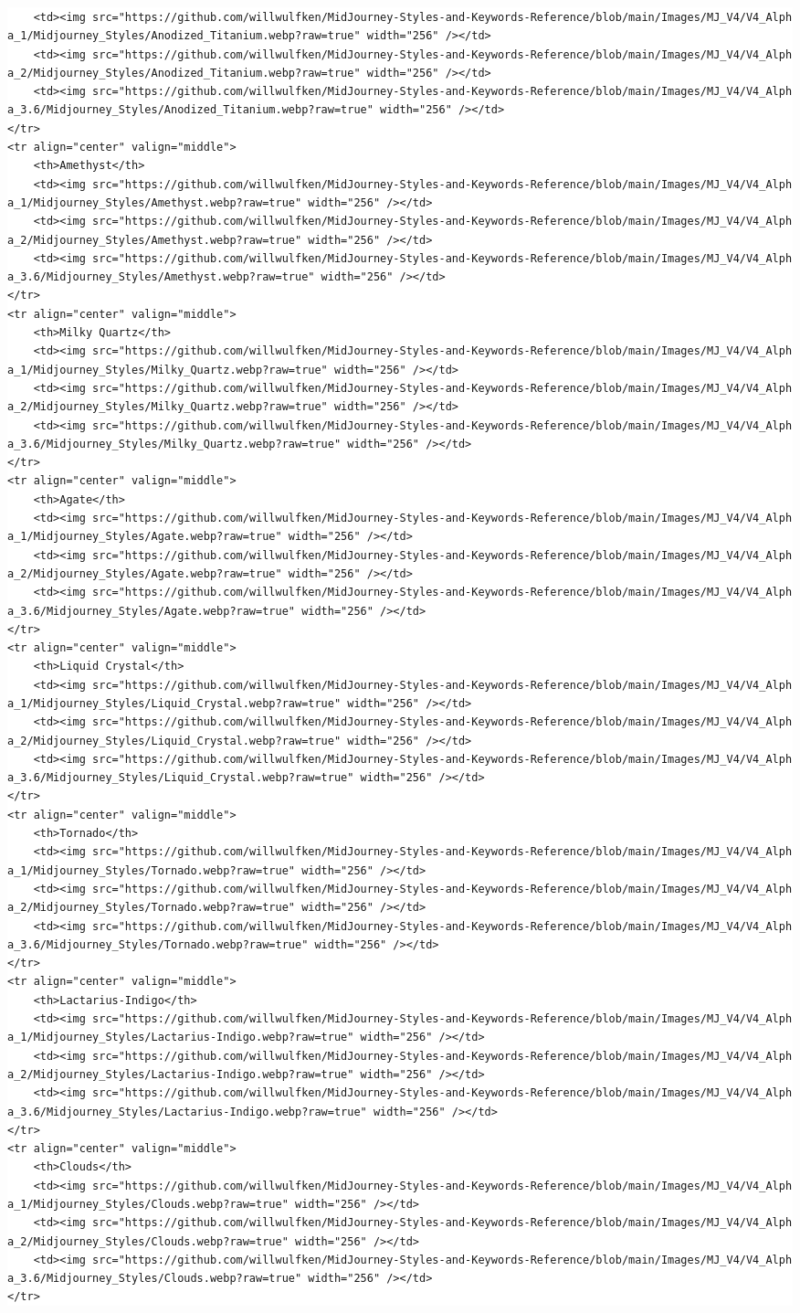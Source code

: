     	<td><img src="https://github.com/willwulfken/MidJourney-Styles-and-Keywords-Reference/blob/main/Images/MJ_V4/V4_Alpha_1/Midjourney_Styles/Anodized_Titanium.webp?raw=true" width="256" /></td>
    	<td><img src="https://github.com/willwulfken/MidJourney-Styles-and-Keywords-Reference/blob/main/Images/MJ_V4/V4_Alpha_2/Midjourney_Styles/Anodized_Titanium.webp?raw=true" width="256" /></td>
    	<td><img src="https://github.com/willwulfken/MidJourney-Styles-and-Keywords-Reference/blob/main/Images/MJ_V4/V4_Alpha_3.6/Midjourney_Styles/Anodized_Titanium.webp?raw=true" width="256" /></td>
    </tr>
    <tr align="center" valign="middle">
        <th>Amethyst</th>
    	<td><img src="https://github.com/willwulfken/MidJourney-Styles-and-Keywords-Reference/blob/main/Images/MJ_V4/V4_Alpha_1/Midjourney_Styles/Amethyst.webp?raw=true" width="256" /></td>
    	<td><img src="https://github.com/willwulfken/MidJourney-Styles-and-Keywords-Reference/blob/main/Images/MJ_V4/V4_Alpha_2/Midjourney_Styles/Amethyst.webp?raw=true" width="256" /></td>
    	<td><img src="https://github.com/willwulfken/MidJourney-Styles-and-Keywords-Reference/blob/main/Images/MJ_V4/V4_Alpha_3.6/Midjourney_Styles/Amethyst.webp?raw=true" width="256" /></td>
    </tr>
    <tr align="center" valign="middle">
        <th>Milky Quartz</th>
        <td><img src="https://github.com/willwulfken/MidJourney-Styles-and-Keywords-Reference/blob/main/Images/MJ_V4/V4_Alpha_1/Midjourney_Styles/Milky_Quartz.webp?raw=true" width="256" /></td>
        <td><img src="https://github.com/willwulfken/MidJourney-Styles-and-Keywords-Reference/blob/main/Images/MJ_V4/V4_Alpha_2/Midjourney_Styles/Milky_Quartz.webp?raw=true" width="256" /></td>
        <td><img src="https://github.com/willwulfken/MidJourney-Styles-and-Keywords-Reference/blob/main/Images/MJ_V4/V4_Alpha_3.6/Midjourney_Styles/Milky_Quartz.webp?raw=true" width="256" /></td>
    </tr>
    <tr align="center" valign="middle">
        <th>Agate</th>
    	<td><img src="https://github.com/willwulfken/MidJourney-Styles-and-Keywords-Reference/blob/main/Images/MJ_V4/V4_Alpha_1/Midjourney_Styles/Agate.webp?raw=true" width="256" /></td>
    	<td><img src="https://github.com/willwulfken/MidJourney-Styles-and-Keywords-Reference/blob/main/Images/MJ_V4/V4_Alpha_2/Midjourney_Styles/Agate.webp?raw=true" width="256" /></td>
    	<td><img src="https://github.com/willwulfken/MidJourney-Styles-and-Keywords-Reference/blob/main/Images/MJ_V4/V4_Alpha_3.6/Midjourney_Styles/Agate.webp?raw=true" width="256" /></td>
    </tr>
    <tr align="center" valign="middle">
        <th>Liquid Crystal</th>
    	<td><img src="https://github.com/willwulfken/MidJourney-Styles-and-Keywords-Reference/blob/main/Images/MJ_V4/V4_Alpha_1/Midjourney_Styles/Liquid_Crystal.webp?raw=true" width="256" /></td>
    	<td><img src="https://github.com/willwulfken/MidJourney-Styles-and-Keywords-Reference/blob/main/Images/MJ_V4/V4_Alpha_2/Midjourney_Styles/Liquid_Crystal.webp?raw=true" width="256" /></td>
    	<td><img src="https://github.com/willwulfken/MidJourney-Styles-and-Keywords-Reference/blob/main/Images/MJ_V4/V4_Alpha_3.6/Midjourney_Styles/Liquid_Crystal.webp?raw=true" width="256" /></td>
    </tr>
    <tr align="center" valign="middle">
        <th>Tornado</th>
    	<td><img src="https://github.com/willwulfken/MidJourney-Styles-and-Keywords-Reference/blob/main/Images/MJ_V4/V4_Alpha_1/Midjourney_Styles/Tornado.webp?raw=true" width="256" /></td>
    	<td><img src="https://github.com/willwulfken/MidJourney-Styles-and-Keywords-Reference/blob/main/Images/MJ_V4/V4_Alpha_2/Midjourney_Styles/Tornado.webp?raw=true" width="256" /></td>
    	<td><img src="https://github.com/willwulfken/MidJourney-Styles-and-Keywords-Reference/blob/main/Images/MJ_V4/V4_Alpha_3.6/Midjourney_Styles/Tornado.webp?raw=true" width="256" /></td>
    </tr>
    <tr align="center" valign="middle">
        <th>Lactarius-Indigo</th>
        <td><img src="https://github.com/willwulfken/MidJourney-Styles-and-Keywords-Reference/blob/main/Images/MJ_V4/V4_Alpha_1/Midjourney_Styles/Lactarius-Indigo.webp?raw=true" width="256" /></td>
        <td><img src="https://github.com/willwulfken/MidJourney-Styles-and-Keywords-Reference/blob/main/Images/MJ_V4/V4_Alpha_2/Midjourney_Styles/Lactarius-Indigo.webp?raw=true" width="256" /></td>
        <td><img src="https://github.com/willwulfken/MidJourney-Styles-and-Keywords-Reference/blob/main/Images/MJ_V4/V4_Alpha_3.6/Midjourney_Styles/Lactarius-Indigo.webp?raw=true" width="256" /></td>
    </tr>
    <tr align="center" valign="middle">
        <th>Clouds</th>
        <td><img src="https://github.com/willwulfken/MidJourney-Styles-and-Keywords-Reference/blob/main/Images/MJ_V4/V4_Alpha_1/Midjourney_Styles/Clouds.webp?raw=true" width="256" /></td>
        <td><img src="https://github.com/willwulfken/MidJourney-Styles-and-Keywords-Reference/blob/main/Images/MJ_V4/V4_Alpha_2/Midjourney_Styles/Clouds.webp?raw=true" width="256" /></td>
        <td><img src="https://github.com/willwulfken/MidJourney-Styles-and-Keywords-Reference/blob/main/Images/MJ_V4/V4_Alpha_3.6/Midjourney_Styles/Clouds.webp?raw=true" width="256" /></td>
    </tr>
</table>

